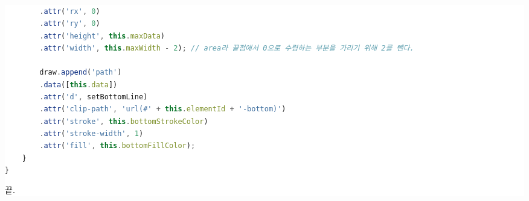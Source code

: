 ```ts
        .attr('rx', 0)
        .attr('ry', 0)
        .attr('height', this.maxData)
        .attr('width', this.maxWidth - 2); // area라 끝점에서 0으로 수렴하는 부분을 가리기 위해 2를 뺀다.

        draw.append('path')
        .data([this.data])
        .attr('d', setBottomLine)
        .attr('clip-path', 'url(#' + this.elementId + '-bottom)')
        .attr('stroke', this.bottomStrokeColor)
        .attr('stroke-width', 1)
        .attr('fill', this.bottomFillColor);
    }
}
```

끝.

